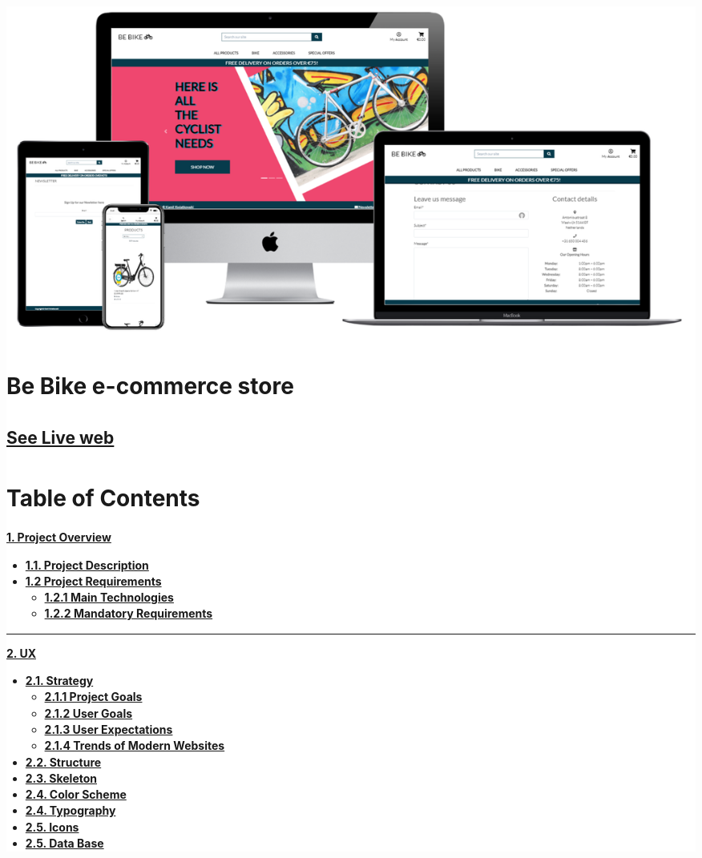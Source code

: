 ![Hero image](readme_documents/mockup/hero_responsive.png)

# Be Bike e-commerce store

## [See Live web](https://bebike.herokuapp.com/)

<a name="tableOfContents"></a>

# Table of Contents


[**1. Project Overview**](#overviev)
* [**1.1. Project Description**](#description)
* [**1.2 Project Requirements**](#requirements)
    * [**1.2.1 Main Technologies**](#maintech)
    * [**1.2.2 Mandatory Requirements**](#mandatory)

<hr>

[**2. UX**](#ux)
* [**2.1. Strategy**](#strategy)
    * [**2.1.1 Project Goals**](#projectGoals)
    * [**2.1.2 User Goals**](#userGoals)
    * [**2.1.3 User Expectations**](#userExpectations)
    * [**2.1.4 Trends of Modern Websites**](#trends)
* [**2.2. Structure**](#structure)
* [**2.3. Skeleton**](#skeleton)
* [**2.4. Color Scheme**](#colorScheme)
* [**2.4. Typography**](#colorScheme)
* [**2.5. Icons**](#icons)
* [**2.5. Data Base**](#dataBase)
